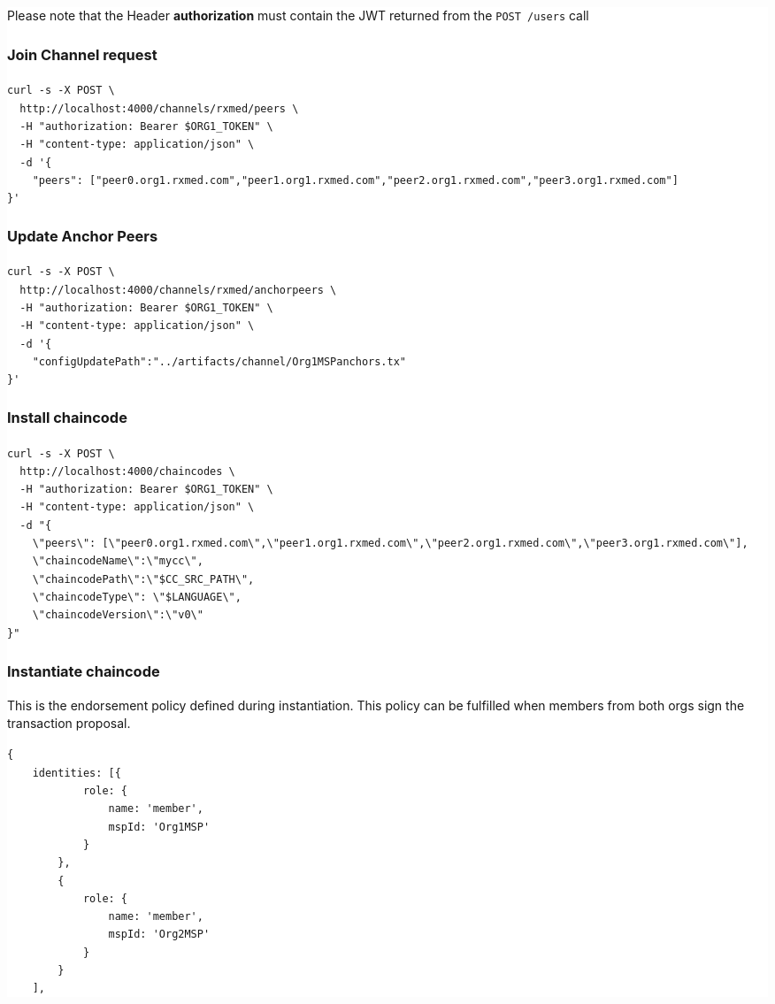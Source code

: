 Please note that the Header **authorization** must contain the JWT returned from the `POST /users` call

### Join Channel request

```
curl -s -X POST \
  http://localhost:4000/channels/rxmed/peers \
  -H "authorization: Bearer $ORG1_TOKEN" \
  -H "content-type: application/json" \
  -d '{
	"peers": ["peer0.org1.rxmed.com","peer1.org1.rxmed.com","peer2.org1.rxmed.com","peer3.org1.rxmed.com"]
}'
```

### Update Anchor Peers

```
curl -s -X POST \
  http://localhost:4000/channels/rxmed/anchorpeers \
  -H "authorization: Bearer $ORG1_TOKEN" \
  -H "content-type: application/json" \
  -d '{
	"configUpdatePath":"../artifacts/channel/Org1MSPanchors.tx"
}'
```


### Install chaincode

```
curl -s -X POST \
  http://localhost:4000/chaincodes \
  -H "authorization: Bearer $ORG1_TOKEN" \
  -H "content-type: application/json" \
  -d "{
	\"peers\": [\"peer0.org1.rxmed.com\",\"peer1.org1.rxmed.com\",\"peer2.org1.rxmed.com\",\"peer3.org1.rxmed.com\"],
	\"chaincodeName\":\"mycc\",
	\"chaincodePath\":\"$CC_SRC_PATH\",
	\"chaincodeType\": \"$LANGUAGE\",
	\"chaincodeVersion\":\"v0\"
}"
```


### Instantiate chaincode

This is the endorsement policy defined during instantiation.
This policy can be fulfilled when members from both orgs sign the transaction proposal.

```
{
	identities: [{
			role: {
				name: 'member',
				mspId: 'Org1MSP'
			}
		},
		{
			role: {
				name: 'member',
				mspId: 'Org2MSP'
			}
		}
	],
```